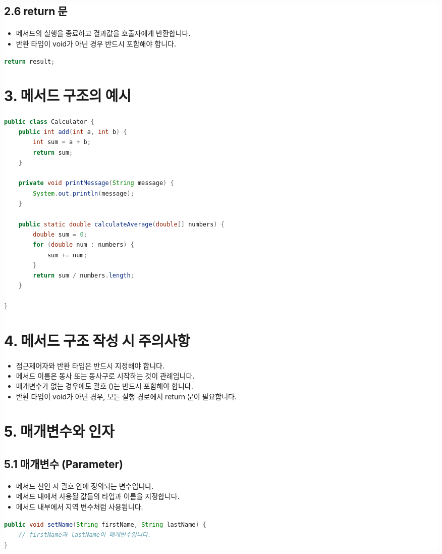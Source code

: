 ## 2.6 return 문
- 메서드의 실행을 종료하고 결과값을 호출자에게 반환합니다.
- 반환 타입이 void가 아닌 경우 반드시 포함해야 합니다.
```java
return result;
```

# 3. 메서드 구조의 예시
```java
public class Calculator {
    public int add(int a, int b) {
        int sum = a + b;
        return sum;
    }

    private void printMessage(String message) {
        System.out.println(message);
    }

    public static double calculateAverage(double[] numbers) {
        double sum = 0;
        for (double num : numbers) {
            sum += num;
        }
        return sum / numbers.length;
    }

}
```

# 4. 메서드 구조 작성 시 주의사항
- 접근제어자와 반환 타입은 반드시 지정해야 합니다.
- 메서드 이름은 동사 또는 동사구로 시작하는 것이 관례입니다.
- 매개변수가 없는 경우에도 괄호 ()는 반드시 포함해야 합니다.
- 반환 타입이 void가 아닌 경우, 모든 실행 경로에서 return 문이 필요합니다.

# 5. 매개변수와 인자
## 5.1 매개변수 (Parameter)
- 메서드 선언 시 괄호 안에 정의되는 변수입니다.
- 메서드 내에서 사용될 값들의 타입과 이름을 지정합니다.
- 메서드 내부에서 지역 변수처럼 사용됩니다.
```java
public void setName(String firstName, String lastName) {
    // firstName과 lastName이 매개변수입니다.
}
```
